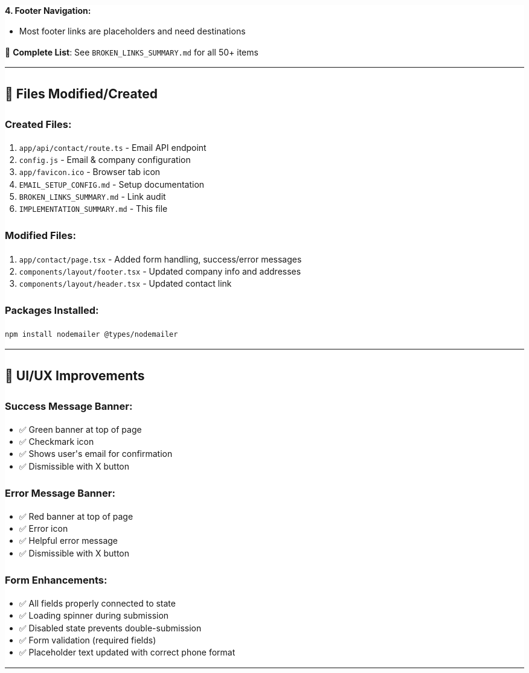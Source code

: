 **4. Footer Navigation:**
- Most footer links are placeholders and need destinations

📖 **Complete List**: See `BROKEN_LINKS_SUMMARY.md` for all 50+ items

---

## 📁 Files Modified/Created

### Created Files:
1. `app/api/contact/route.ts` - Email API endpoint
2. `config.js` - Email & company configuration
3. `app/favicon.ico` - Browser tab icon
4. `EMAIL_SETUP_CONFIG.md` - Setup documentation
5. `BROKEN_LINKS_SUMMARY.md` - Link audit
6. `IMPLEMENTATION_SUMMARY.md` - This file

### Modified Files:
1. `app/contact/page.tsx` - Added form handling, success/error messages
2. `components/layout/footer.tsx` - Updated company info and addresses
3. `components/layout/header.tsx` - Updated contact link

### Packages Installed:
```bash
npm install nodemailer @types/nodemailer
```

---

## 🎨 UI/UX Improvements

### Success Message Banner:
- ✅ Green banner at top of page
- ✅ Checkmark icon
- ✅ Shows user's email for confirmation
- ✅ Dismissible with X button

### Error Message Banner:
- ✅ Red banner at top of page
- ✅ Error icon
- ✅ Helpful error message
- ✅ Dismissible with X button

### Form Enhancements:
- ✅ All fields properly connected to state
- ✅ Loading spinner during submission
- ✅ Disabled state prevents double-submission
- ✅ Form validation (required fields)
- ✅ Placeholder text updated with correct phone format

---